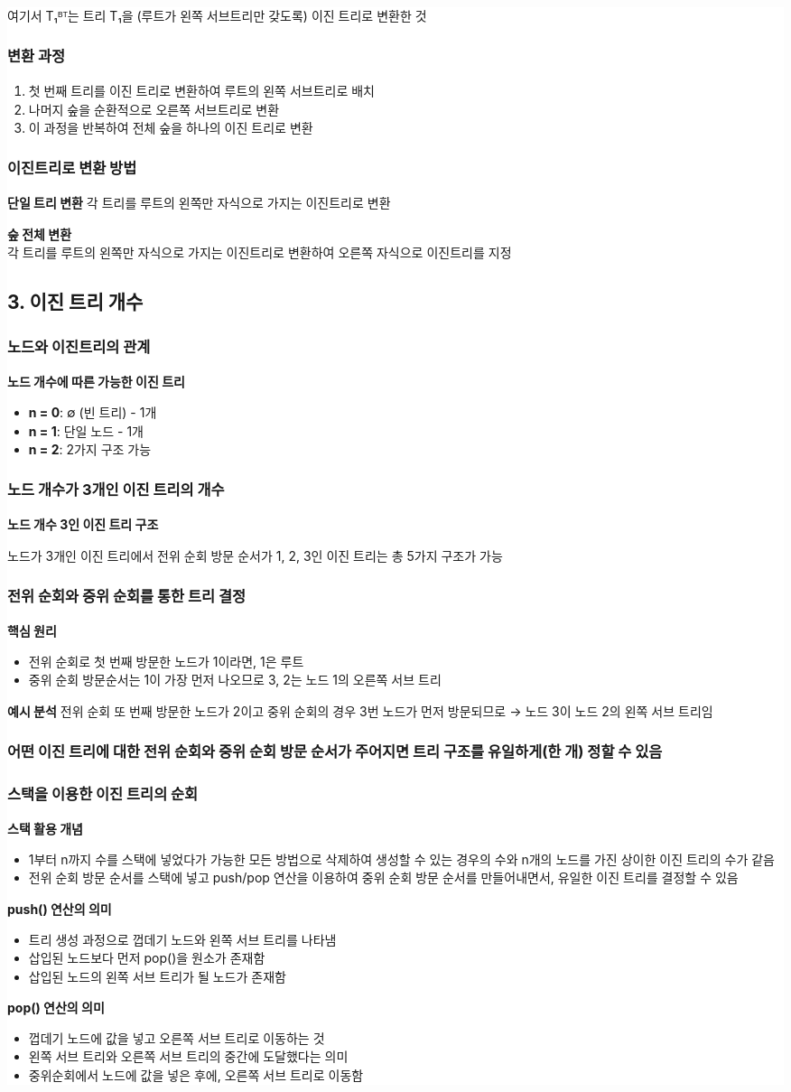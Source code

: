 여기서 T₁ᴮᵀ는 트리 T₁을 (루트가 왼쪽 서브트리만 갖도록) 이진 트리로 변환한 것

### 변환 과정
1. 첫 번째 트리를 이진 트리로 변환하여 루트의 왼쪽 서브트리로 배치
2. 나머지 숲을 순환적으로 오른쪽 서브트리로 변환
3. 이 과정을 반복하여 전체 숲을 하나의 이진 트리로 변환

### 이진트리로 변환 방법

**단일 트리 변환**
각 트리를 루트의 왼쪽만 자식으로 가지는 이진트리로 변환

**숲 전체 변환**  
각 트리를 루트의 왼쪽만 자식으로 가지는 이진트리로 변환하여 오른쪽 자식으로 이진트리를 지정

## 3. 이진 트리 개수

### 노드와 이진트리의 관계
**노드 개수에 따른 가능한 이진 트리**

- **n = 0**: ∅ (빈 트리) - 1개
- **n = 1**: 단일 노드 - 1개  
- **n = 2**: 2가지 구조 가능

### 노드 개수가 3개인 이진 트리의 개수
**노드 개수 3인 이진 트리 구조**

노드가 3개인 이진 트리에서 전위 순회 방문 순서가 1, 2, 3인 이진 트리는 총 5가지 구조가 가능

### 전위 순회와 중위 순회를 통한 트리 결정

**핵심 원리**
- 전위 순회로 첫 번째 방문한 노드가 1이라면, 1은 루트
- 중위 순회 방문순서는 1이 가장 먼저 나오므로 3, 2는 노드 1의 오른쪽 서브 트리

**예시 분석**
전위 순회 또 번째 방문한 노드가 2이고 중위 순회의 경우 3번 노드가 먼저 방문되므로 → 노드 3이 노드 2의 왼쪽 서브 트리임

### 어떤 이진 트리에 대한 전위 순회와 중위 순회 방문 순서가 주어지면 트리 구조를 유일하게(한 개) 정할 수 있음

### 스택을 이용한 이진 트리의 순회

**스택 활용 개념**
- 1부터 n까지 수를 스택에 넣었다가 가능한 모든 방법으로 삭제하여 생성할 수 있는 경우의 수와 n개의 노드를 가진 상이한 이진 트리의 수가 같음
- 전위 순회 방문 순서를 스택에 넣고 push/pop 연산을 이용하여 중위 순회 방문 순서를 만들어내면서, 유일한 이진 트리를 결정할 수 있음

**push() 연산의 의미**
- 트리 생성 과정으로 껍데기 노드와 왼쪽 서브 트리를 나타냄
- 삽입된 노드보다 먼저 pop()을 원소가 존재함
- 삽입된 노드의 왼쪽 서브 트리가 될 노드가 존재함

**pop() 연산의 의미**  
- 껍데기 노드에 값을 넣고 오른쪽 서브 트리로 이동하는 것
- 왼쪽 서브 트리와 오른쪽 서브 트리의 중간에 도달했다는 의미
- 중위순회에서 노드에 값을 넣은 후에, 오른쪽 서브 트리로 이동함
